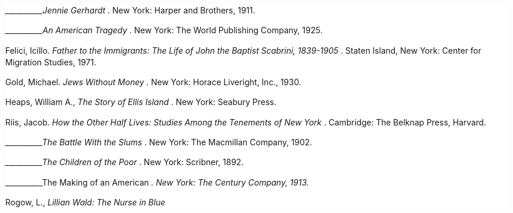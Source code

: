  <p>
  <i>
   __________Jennie Gerhardt
  </i>
  . New York: Harper and Brothers, 1911.
 </p>
 <p>
  <i>
   __________An American Tragedy
  </i>
  . New York: The World Publishing Company, 1925.
 </p>
 <p>
  Felici, Icillo.
  <i>
   Father to the Immigrants: The Life of John the Baptist Scabrini, 1839-1905
  </i>
  . Staten Island, New York: Center for Migration Studies, 1971.
 </p>
 <p>
  Gold, Michael.
  <i>
   Jews Without Money
  </i>
  . New York: Horace Liveright, Inc., 1930.
 </p>
 <p>
  Heaps, William A.,
  <i>
   The Story of Ellis Island
  </i>
  . New York: Seabury Press.
 </p>
 <p>
  Riis, Jacob.
  <i>
   How the Other Half Lives: Studies Among the Tenements of New York
  </i>
  . Cambridge: The Belknap Press, Harvard.
 </p>
 <p>
  <i>
   __________The Battle With the Slums
  </i>
  . New York: The Macmillan Company, 1902.
 </p>
 <p>
  <i>
   __________The Children of the Poor
  </i>
  . New York: Scribner, 1892.
  <i>
  </i>
 </p>
 <p>
  __________The Making of an American
  <i>
   . New York: The Century Company, 1913.
  </i>
 </p>
 <p>
  Rogow, L.,
  <i>
   Lillian Wald: The Nurse in Blue